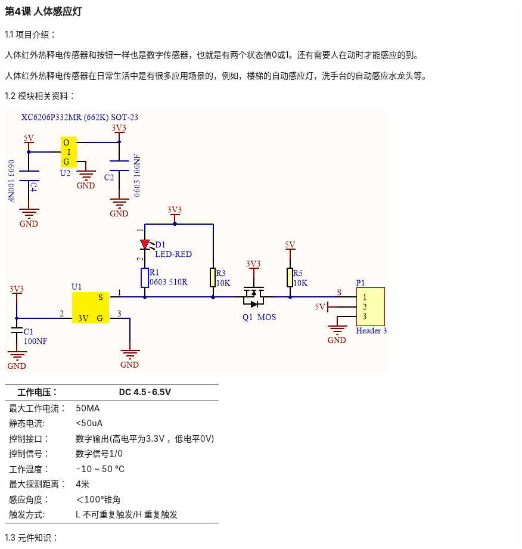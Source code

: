 ### 第4课 人体感应灯

1.1 项目介绍：

人体红外热释电传感器和按钮一样也是数字传感器，也就是有两个状态值0或1。还有需要人在动时才能感应的到。

人体红外热释电传感器在日常生活中是有很多应用场景的，例如，楼梯的自动感应灯，洗手台的自动感应水龙头等。

1.2 模块相关资料： 

![](media/ee515734c07dde5b3e5c06f3916e6b74.png)

|工作电压：|DC 4.5-6.5V|
|-|-|
|最大工作电流：|50MA|
|静态电流:|<50uA|
|控制接口：|数字输出(高电平为3.3V ，低电平0V)|
|控制信号：|数字信号1/0|
|工作温度：|-10 ~ 50 ℃|
|最大探测距离：|4米|
|感应角度：|＜100°锥角|
|触发方式:|L 不可重复触发/H 重复触发|

1.3 元件知识：
